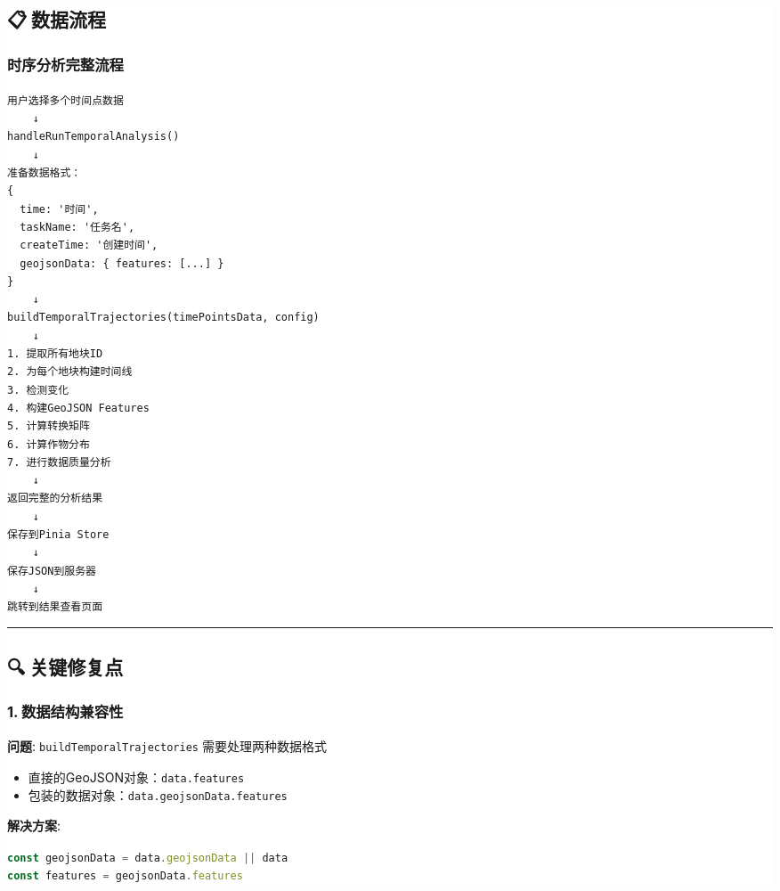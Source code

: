 
## 📋 数据流程

### 时序分析完整流程

```
用户选择多个时间点数据
    ↓
handleRunTemporalAnalysis()
    ↓
准备数据格式：
{
  time: '时间',
  taskName: '任务名',
  createTime: '创建时间',
  geojsonData: { features: [...] }
}
    ↓
buildTemporalTrajectories(timePointsData, config)
    ↓
1. 提取所有地块ID
2. 为每个地块构建时间线
3. 检测变化
4. 构建GeoJSON Features
5. 计算转换矩阵
6. 计算作物分布
7. 进行数据质量分析
    ↓
返回完整的分析结果
    ↓
保存到Pinia Store
    ↓
保存JSON到服务器
    ↓
跳转到结果查看页面
```

---

## 🔍 关键修复点

### 1. 数据结构兼容性
**问题**: `buildTemporalTrajectories` 需要处理两种数据格式
- 直接的GeoJSON对象：`data.features`
- 包装的数据对象：`data.geojsonData.features`

**解决方案**:
```javascript
const geojsonData = data.geojsonData || data
const features = geojsonData.features
```
